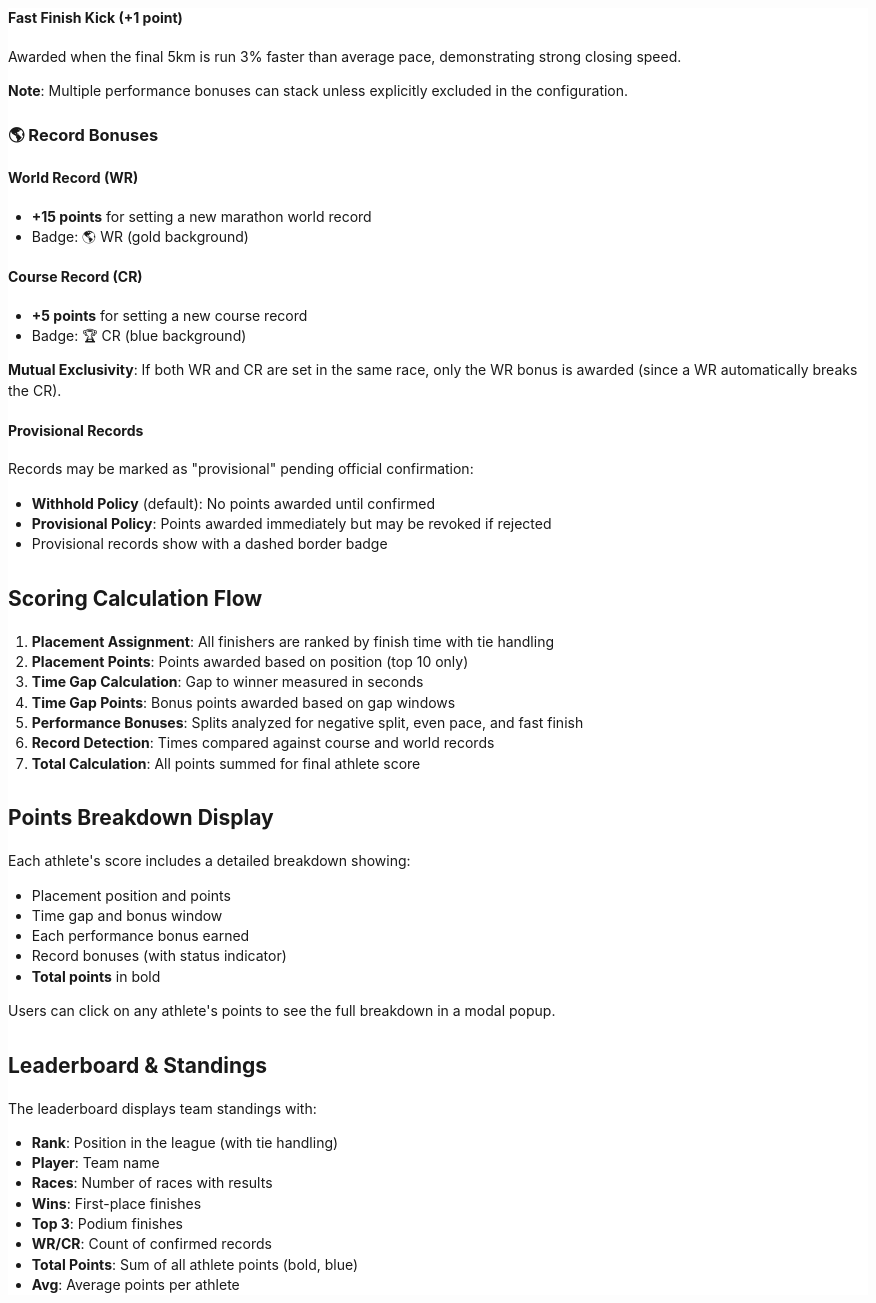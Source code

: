 #### Fast Finish Kick (+1 point)
Awarded when the final 5km is run 3% faster than average pace, demonstrating strong closing speed.

**Note**: Multiple performance bonuses can stack unless explicitly excluded in the configuration.

### 🌎 Record Bonuses

#### World Record (WR)
- **+15 points** for setting a new marathon world record
- Badge: 🌎 WR (gold background)

#### Course Record (CR)
- **+5 points** for setting a new course record
- Badge: 🏆 CR (blue background)

**Mutual Exclusivity**: If both WR and CR are set in the same race, only the WR bonus is awarded (since a WR automatically breaks the CR).

#### Provisional Records
Records may be marked as "provisional" pending official confirmation:
- **Withhold Policy** (default): No points awarded until confirmed
- **Provisional Policy**: Points awarded immediately but may be revoked if rejected
- Provisional records show with a dashed border badge

## Scoring Calculation Flow

1. **Placement Assignment**: All finishers are ranked by finish time with tie handling
2. **Placement Points**: Points awarded based on position (top 10 only)
3. **Time Gap Calculation**: Gap to winner measured in seconds
4. **Time Gap Points**: Bonus points awarded based on gap windows
5. **Performance Bonuses**: Splits analyzed for negative split, even pace, and fast finish
6. **Record Detection**: Times compared against course and world records
7. **Total Calculation**: All points summed for final athlete score

## Points Breakdown Display

Each athlete's score includes a detailed breakdown showing:
- Placement position and points
- Time gap and bonus window
- Each performance bonus earned
- Record bonuses (with status indicator)
- **Total points** in bold

Users can click on any athlete's points to see the full breakdown in a modal popup.

## Leaderboard & Standings

The leaderboard displays team standings with:
- **Rank**: Position in the league (with tie handling)
- **Player**: Team name
- **Races**: Number of races with results
- **Wins**: First-place finishes
- **Top 3**: Podium finishes
- **WR/CR**: Count of confirmed records
- **Total Points**: Sum of all athlete points (bold, blue)
- **Avg**: Average points per athlete
